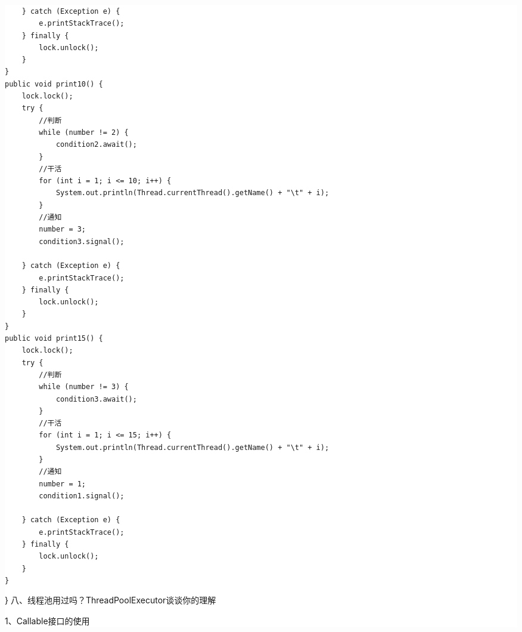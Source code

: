         } catch (Exception e) {
            e.printStackTrace();
        } finally {
            lock.unlock();
        }
    }
    public void print10() {
        lock.lock();
        try {
            //判断
            while (number != 2) {
                condition2.await();
            }
            //干活
            for (int i = 1; i <= 10; i++) {
                System.out.println(Thread.currentThread().getName() + "\t" + i);
            }
            //通知
            number = 3;
            condition3.signal();

        } catch (Exception e) {
            e.printStackTrace();
        } finally {
            lock.unlock();
        }
    }
    public void print15() {
        lock.lock();
        try {
            //判断
            while (number != 3) {
                condition3.await();
            }
            //干活
            for (int i = 1; i <= 15; i++) {
                System.out.println(Thread.currentThread().getName() + "\t" + i);
            }
            //通知
            number = 1;
            condition1.signal();

        } catch (Exception e) {
            e.printStackTrace();
        } finally {
            lock.unlock();
        }
    }
}
八、线程池用过吗？ThreadPoolExecutor谈谈你的理解

1、Callable接口的使用

